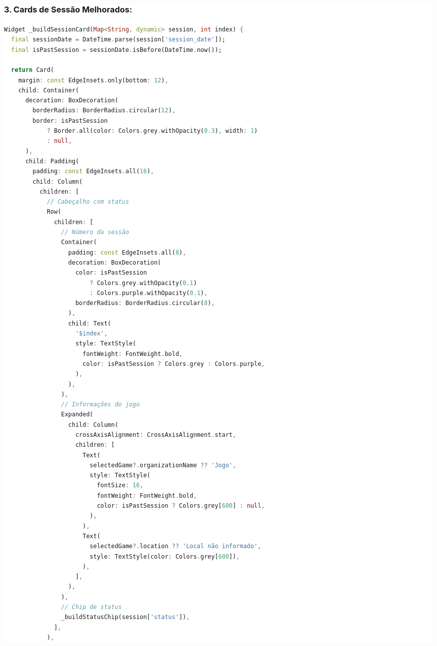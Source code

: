 ### **3. Cards de Sessão Melhorados:**
```dart
Widget _buildSessionCard(Map<String, dynamic> session, int index) {
  final sessionDate = DateTime.parse(session['session_date']);
  final isPastSession = sessionDate.isBefore(DateTime.now());

  return Card(
    margin: const EdgeInsets.only(bottom: 12),
    child: Container(
      decoration: BoxDecoration(
        borderRadius: BorderRadius.circular(12),
        border: isPastSession 
            ? Border.all(color: Colors.grey.withOpacity(0.3), width: 1)
            : null,
      ),
      child: Padding(
        padding: const EdgeInsets.all(16),
        child: Column(
          children: [
            // Cabeçalho com status
            Row(
              children: [
                // Número da sessão
                Container(
                  padding: const EdgeInsets.all(8),
                  decoration: BoxDecoration(
                    color: isPastSession 
                        ? Colors.grey.withOpacity(0.1)
                        : Colors.purple.withOpacity(0.1),
                    borderRadius: BorderRadius.circular(8),
                  ),
                  child: Text(
                    '$index',
                    style: TextStyle(
                      fontWeight: FontWeight.bold,
                      color: isPastSession ? Colors.grey : Colors.purple,
                    ),
                  ),
                ),
                // Informações do jogo
                Expanded(
                  child: Column(
                    crossAxisAlignment: CrossAxisAlignment.start,
                    children: [
                      Text(
                        selectedGame?.organizationName ?? 'Jogo',
                        style: TextStyle(
                          fontSize: 16,
                          fontWeight: FontWeight.bold,
                          color: isPastSession ? Colors.grey[600] : null,
                        ),
                      ),
                      Text(
                        selectedGame?.location ?? 'Local não informado',
                        style: TextStyle(color: Colors.grey[600]),
                      ),
                    ],
                  ),
                ),
                // Chip de status
                _buildStatusChip(session['status']),
              ],
            ),
```